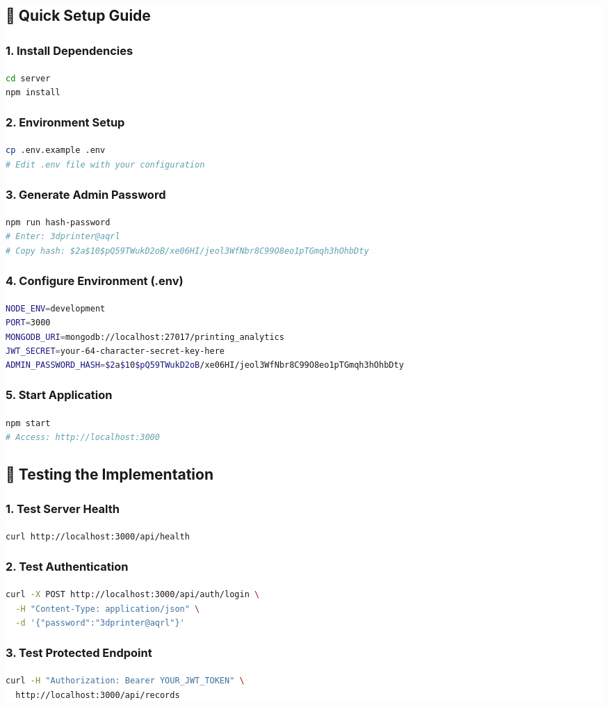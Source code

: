 ## 🚀 Quick Setup Guide

### 1. Install Dependencies
```bash
cd server
npm install
```

### 2. Environment Setup
```bash
cp .env.example .env
# Edit .env file with your configuration
```

### 3. Generate Admin Password
```bash
npm run hash-password
# Enter: 3dprinter@aqrl
# Copy hash: $2a$10$pQ59TWukD2oB/xe06HI/jeol3WfNbr8C99O8eo1pTGmqh3hOhbDty
```

### 4. Configure Environment (.env)
```bash
NODE_ENV=development
PORT=3000
MONGODB_URI=mongodb://localhost:27017/printing_analytics
JWT_SECRET=your-64-character-secret-key-here
ADMIN_PASSWORD_HASH=$2a$10$pQ59TWukD2oB/xe06HI/jeol3WfNbr8C99O8eo1pTGmqh3hOhbDty
```

### 5. Start Application
```bash
npm start
# Access: http://localhost:3000
```

## 🧪 Testing the Implementation

### 1. Test Server Health
```bash
curl http://localhost:3000/api/health
```

### 2. Test Authentication
```bash
curl -X POST http://localhost:3000/api/auth/login \
  -H "Content-Type: application/json" \
  -d '{"password":"3dprinter@aqrl"}'
```

### 3. Test Protected Endpoint
```bash
curl -H "Authorization: Bearer YOUR_JWT_TOKEN" \
  http://localhost:3000/api/records
```
